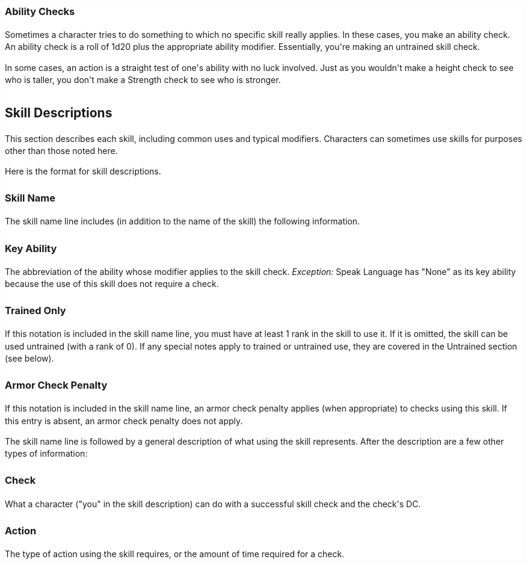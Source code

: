 ### Ability Checks

Sometimes a character tries to do something to which no specific skill
really applies. In these cases, you make an ability check. An ability
check is a roll of 1d20 plus the appropriate ability modifier.
Essentially, you're making an untrained skill check.

In some cases, an action is a straight test of one's ability with no
luck involved. Just as you wouldn't make a height check to see who is
taller, you don't make a Strength check to see who is stronger.

## Skill Descriptions

This section describes each skill, including common uses and typical
modifiers. Characters can sometimes use skills for purposes other than
those noted here.

Here is the format for skill descriptions.

### Skill Name

The skill name line includes (in addition to the name of the skill) the
following information.

### Key Ability
The abbreviation of the ability whose modifier applies
to the skill check. *Exception:* Speak Language has "None" as its key
ability because the use of this skill does not require a check.

### Trained Only
If this notation is included in the skill name line,
you must have at least 1 rank in the skill to use it. If it is omitted,
the skill can be used untrained (with a rank of 0). If any special notes
apply to trained or untrained use, they are covered in the Untrained
section (see below).

### Armor Check Penalty
If this notation is included in the skill name
line, an armor check penalty applies (when appropriate) to checks using
this skill. If this entry is absent, an armor check penalty does not
apply.

The skill name line is followed by a general description of what using
the skill represents. After the description are a few other types of
information:

### Check
What a character ("you" in the skill description) can do with
a successful skill check and the check's DC.

### Action
The type of action using the skill requires, or the amount
of time required for a check.
